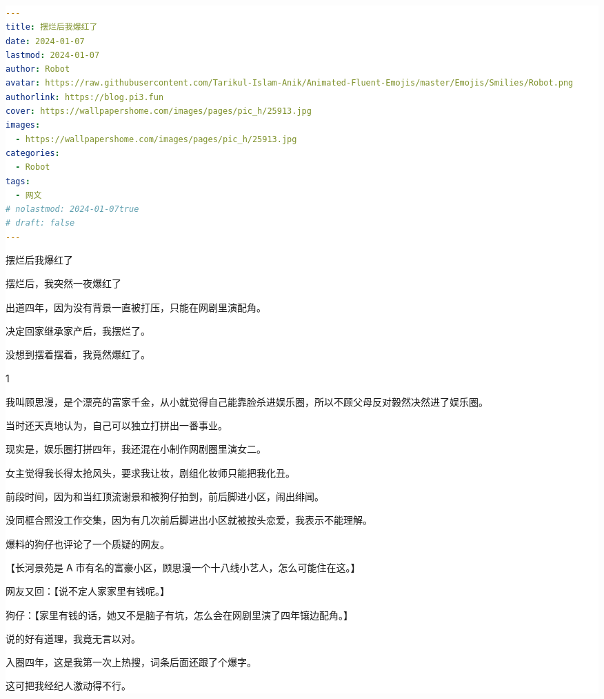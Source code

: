 ```yaml
---
title: 摆烂后我爆红了
date: 2024-01-07
lastmod: 2024-01-07
author: Robot
avatar: https://raw.githubusercontent.com/Tarikul-Islam-Anik/Animated-Fluent-Emojis/master/Emojis/Smilies/Robot.png
authorlink: https://blog.pi3.fun
cover: https://wallpapershome.com/images/pages/pic_h/25913.jpg
images:
  - https://wallpapershome.com/images/pages/pic_h/25913.jpg
categories:
  - Robot
tags:
  - 网文
# nolastmod: 2024-01-07true
# draft: false
---
```




摆烂后我爆红了

摆烂后，我突然一夜爆红了

出道四年，因为没有背景一直被打压，只能在网剧里演配角。

决定回家继承家产后，我摆烂了。

没想到摆着摆着，我竟然爆红了。

1

我叫顾思漫，是个漂亮的富家千金，从小就觉得自己能靠脸杀进娱乐圈，所以不顾父母反对毅然决然进了娱乐圈。

当时还天真地认为，自己可以独立打拼出一番事业。

现实是，娱乐圈打拼四年，我还混在小制作网剧圈里演女二。

女主觉得我长得太抢风头，要求我让妆，剧组化妆师只能把我化丑。

前段时间，因为和当红顶流谢景和被狗仔拍到，前后脚进小区，闹出绯闻。

没同框合照没工作交集，因为有几次前后脚进出小区就被按头恋爱，我表示不能理解。

爆料的狗仔也评论了一个质疑的网友。

【长河景苑是 A 市有名的富豪小区，顾思漫一个十八线小艺人，怎么可能住在这。】

网友又回：【说不定人家家里有钱呢。】

狗仔：【家里有钱的话，她又不是脑子有坑，怎么会在网剧里演了四年镶边配角。】

说的好有道理，我竟无言以对。

入圈四年，这是我第一次上热搜，词条后面还跟了个爆字。

这可把我经纪人激动得不行。
